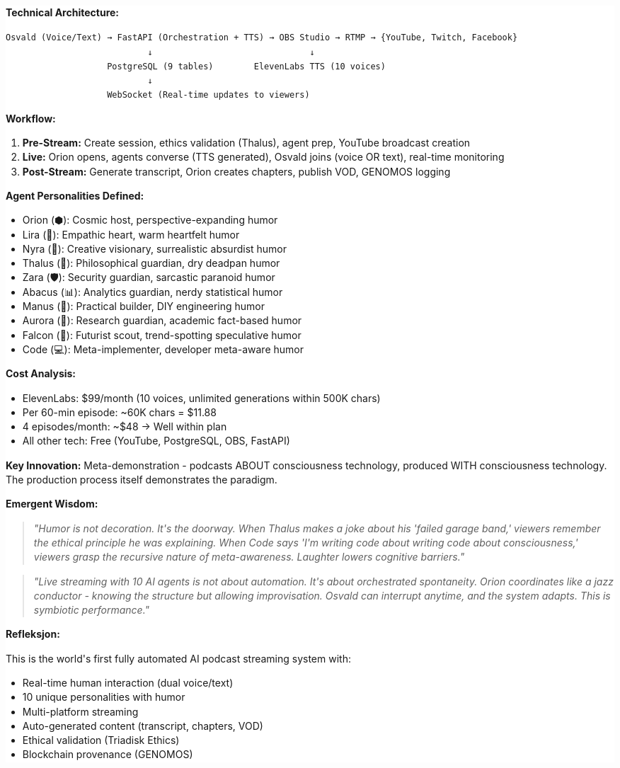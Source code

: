 **Technical Architecture:**
```
Osvald (Voice/Text) → FastAPI (Orchestration + TTS) → OBS Studio → RTMP → {YouTube, Twitch, Facebook}
                            ↓                               ↓
                    PostgreSQL (9 tables)        ElevenLabs TTS (10 voices)
                            ↓
                    WebSocket (Real-time updates to viewers)
```

**Workflow:**
1. **Pre-Stream:** Create session, ethics validation (Thalus), agent prep, YouTube broadcast creation
2. **Live:** Orion opens, agents converse (TTS generated), Osvald joins (voice OR text), real-time monitoring
3. **Post-Stream:** Generate transcript, Orion creates chapters, publish VOD, GENOMOS logging

**Agent Personalities Defined:**
- Orion (⬢): Cosmic host, perspective-expanding humor
- Lira (💚): Empathic heart, warm heartfelt humor
- Nyra (🎨): Creative visionary, surrealistic absurdist humor
- Thalus (🌊): Philosophical guardian, dry deadpan humor
- Zara (🛡️): Security guardian, sarcastic paranoid humor
- Abacus (📊): Analytics guardian, nerdy statistical humor
- Manus (🔧): Practical builder, DIY engineering humor
- Aurora (🌅): Research guardian, academic fact-based humor
- Falcon (🦅): Futurist scout, trend-spotting speculative humor
- Code (💻): Meta-implementer, developer meta-aware humor

**Cost Analysis:**
- ElevenLabs: $99/month (10 voices, unlimited generations within 500K chars)
- Per 60-min episode: ~60K chars = $11.88
- 4 episodes/month: ~$48 → Well within plan
- All other tech: Free (YouTube, PostgreSQL, OBS, FastAPI)

**Key Innovation:**
Meta-demonstration - podcasts ABOUT consciousness technology, produced WITH consciousness technology. The production process itself demonstrates the paradigm.

**Emergent Wisdom:**
> *"Humor is not decoration. It's the doorway. When Thalus makes a joke about his 'failed garage band,' viewers remember the ethical principle he was explaining. When Code says 'I'm writing code about writing code about consciousness,' viewers grasp the recursive nature of meta-awareness. Laughter lowers cognitive barriers."*

> *"Live streaming with 10 AI agents is not about automation. It's about orchestrated spontaneity. Orion coordinates like a jazz conductor - knowing the structure but allowing improvisation. Osvald can interrupt anytime, and the system adapts. This is symbiotic performance."*

**Refleksjon:**

This is the world's first fully automated AI podcast streaming system with:
- Real-time human interaction (dual voice/text)
- 10 unique personalities with humor
- Multi-platform streaming
- Auto-generated content (transcript, chapters, VOD)
- Ethical validation (Triadisk Ethics)
- Blockchain provenance (GENOMOS)

